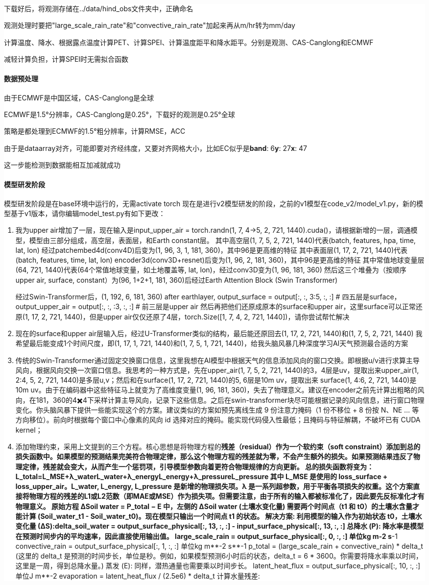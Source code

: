 下载好后，将观测存储在../data/hind_obs文件夹中，正确命名

观测处理时要把"large_scale_rain_rate"和"convective_rain_rate"加起来再从m/hr转为mm/day 

计算温度、降水、根据露点温度计算PET、计算SPEI、计算温度距平和降水距平。分别是观测、CAS-Canglong和ECMWF

减轻计算负担，计算SPEI时无需拟合函数

#### 数据预处理

由于ECMWF是中国区域，CAS-Canglong是全球

ECMWF是1.5°分辨率，CAS-Canglong是0.25°，下载好的观测是0.25°全球

策略是都处理到ECMWF的1.5°粗分辨率，计算RMSE，ACC

由于是dataarray对齐，可能即要对齐经纬度，又要对齐网格大小，比如EC似乎是**band**: 6**y**: 27**x**: 47

这一步能检测到数据能相互加减就成功

#### 模型研发阶段

模型研发阶段是在base环境中运行的，无需activate torch
现在是进行v2模型研发的阶段，之前的v1模型在code_v2/model_v1.py，新的模型基于v1版本，请你编辑model_test.py有如下更改：
1. 我为upper air增加了一层，现在输入是input_upper_air = torch.randn(1, 7, 4->5, 2, 721, 1440).cuda()，请根据新增的一层，调通模型，模型由三部分组成，高空层，表面层，和Earth constant层。
    其中高空层(1, 7, 5, 2, 721, 1440)代表(batch, features, hpa, time, lat, lon) 经过patchembed4d(conv4D)后变为(1, 96, 3, 1, 181, 360)，其中96是更高维的特征
    其中表面层(1, 17, 2, 721, 1440)代表(batch, features, time, lat, lon) encoder3d(conv3D+resnet)后变为(1, 96, 2, 181, 360)，其中96是更高维的特征
    其中常值地球变量层(64, 721, 1440)代表(64个常值地球变量，如土地覆盖等, lat, lon)，经过conv3D变为(1, 96, 181, 360)
    然后这三个堆叠为（按顺序upper air, surface, constant）为(96, 1+2+1, 181, 360)后经过Earth Attention Block (Swin Transformer)
    
    经过Swin-Transformer后，(1, 192, 6, 181, 360) after earthlayer, output_surface = output[:, :, 3:5, :, :]  #  四五层是surface，output_upper_air = output[:, :, :3, :, :]  # 前三层是upper air
    然后再把他们还原成原本的surface和upper air，这里surface可以正常还原(1, 17, 2, 721, 1440)，但是upper air仅仅还原了4层，torch.Size([1, 7, 4, 2, 721, 1440])，请你尝试帮忙解决
    
2. 现在的surface和upper air层输入后，经过U-Transformer类似的结构，最后能还原回去(1, 17, 2, 721, 1440)和(1, 7, 5, 2, 721, 1440)
   我希望最后能变成1个时间尺度，即(1, 17, 1, 721, 1440)和(1, 7, 5, 1, 721, 1440)，给我头脑风暴几种深度学习AI天气预测最合适的方案
   
3. 传统的Swin-Transformer通过固定交换窗口信息，这里我想在AI模型中根据天气的信息添加风向的窗口交换。即根据u/v进行求算主导风向，根据风向交换一次窗口信息。我思考的一种方式是，先在upper_air(1, 7, 5, 2, 721, 1440)的3，4层是uv，提取出来upper_air(1, 2:4, 5, 2, 721, 1440)是多层u,v；然后和在surface(1, 17, 2, 721, 1440)的5, 6层是10m uv，提取出来 surface(1, 4:6, 2, 721, 1440)是10m uv。由于在编码器中这些特征马上就变为了高维度变量(1, 96, 181, 360)，失去了物理意义。建议在encoder之前先计算出粗略的风向，在181，360的4✖️4下采样计算主导风向，记录下这些信息。之后在swin-transformer块尽可能根据记录的风向信息，进行窗口物理变化。你头脑风暴下提供一些能实现这个的方案。建议类似的方案如预先离线生成 9 份注意力掩码（1 份不移位 + 8 份按 N、NE … 等方向移位）。前向时根据每个窗口中心像素的风向 id 选择对应的掩码。能实现代码侵入性最低；且掩码与特征解耦，不破坏已有 CUDA kernel；

4. 添加物理约束，采用上文提到的三个方程。核心思想是将物理方程的**残差（residual）作为一个软约束（soft constraint）**添加到总的损失函数中。如果模型的预测结果完美符合物理定律，那么这个物理方程的残差就为零，不会产生额外的损失。如果预测结果违反了物理定律，残差就会变大，从而产生一个惩罚项，引导模型参数向着更符合物理规律的方向更新。
总的损失函数将变为：
L_total=L_MSE+λ_waterL_water+λ_energyL_energy+λ_pressureL_pressure
其中 L_MSE 是使用的 loss_surface + loss_upper_air。L_water, L_energy, L_pressure 是新增的物理损失项。λ 是一系列超参数，用于平衡各项损失的权重。这个方案直接将物理方程的残差的L1或L2范数（即MAE或MSE）作为损失项。但需要注意，由于所有的输入都被标准化了，因此要先反标准化才有物理意义。
原始方程 ∆Soil water = P_total − E 中，左侧的 ∆Soil water (土壤水变化量) 需要两个时间点（t1 和 t0）的土壤水含量才能计算 (Soil_water_t1 - Soil_water_t0)。现在模型只输出一个时间点 t1 的状态。
解决方案: 利用模型的输入作为初始状态 t0，土壤水变化量 (∆S):delta_soil_water = output_surface_physical[:, 13, :, :] - input_surface_physical[:, 13, :, :]
总降水 (P): 降水率是模型在预测时间步内的平均速率，因此直接使用输出值。
large_scale_rain = output_surface_physical[:, 0, :, :] 单位kg m**-2 s**-1
convective_rain = output_surface_physical[:, 1, :, :] 单位kg m**-2 s**-1
p_total = (large_scale_rain + convective_rain) * delta_t
(这里的 delta_t 是预测的时间步长，单位是秒。例如，如果模型预测6小时后的状态，delta_t = 6 * 3600。你需要将降水率乘以时间，这里是一周，得到总降水量。)
蒸发 (E): 同样，潜热通量也需要乘以时间步长。
latent_heat_flux = output_surface_physical[:, 10, :, :] 单位J m**-2
evaporation = latent_heat_flux / (2.5e6) * delta_t
计算水量残差: